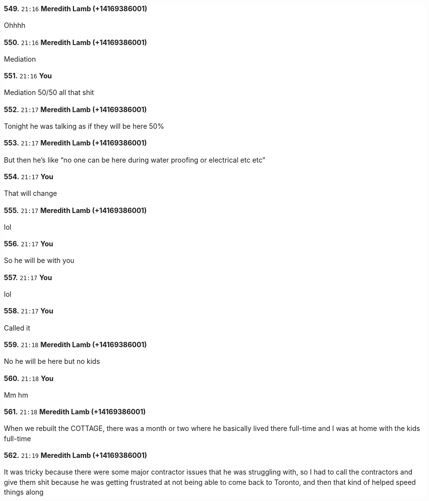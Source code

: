 
**549.** `21:16` **Meredith Lamb (+14169386001)**

Ohhhh


**550.** `21:16` **Meredith Lamb (+14169386001)**

Mediation


**551.** `21:16` **You**

Mediation 50/50 all that shit


**552.** `21:17` **Meredith Lamb (+14169386001)**

Tonight he was talking as if they will be here 50%


**553.** `21:17` **Meredith Lamb (+14169386001)**

But then he’s like “no one can be here during water proofing or electrical etc etc”


**554.** `21:17` **You**

That will change


**555.** `21:17` **Meredith Lamb (+14169386001)**

lol


**556.** `21:17` **You**

So he will be with you


**557.** `21:17` **You**

lol


**558.** `21:17` **You**

Called it


**559.** `21:18` **Meredith Lamb (+14169386001)**

No he will be here but no kids


**560.** `21:18` **You**

Mm hm


**561.** `21:18` **Meredith Lamb (+14169386001)**

When we rebuilt the COTTAGE, there was a month or two where he basically lived there full\-time and I was at home with the kids full\-time


**562.** `21:19` **Meredith Lamb (+14169386001)**

It was tricky because there were some major contractor issues that he was struggling with, so I had to call the contractors and give them shit because he was getting frustrated at not being able to come back to Toronto, and then that kind of helped speed things along
